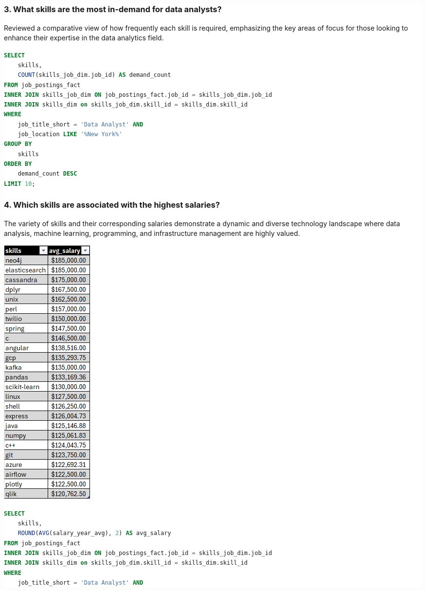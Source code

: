### 3. What skills are the most in-demand for data analysts?
Reviewed a comparative view of how frequently each skill is required, emphasizing the key areas of focus for those looking to enhance their expertise in the data analytics field.
```sql
SELECT
    skills,
    COUNT(skills_job_dim.job_id) AS demand_count
FROM job_postings_fact
INNER JOIN skills_job_dim ON job_postings_fact.job_id = skills_job_dim.job_id
INNER JOIN skills_dim on skills_job_dim.skill_id = skills_dim.skill_id
WHERE  
    job_title_short = 'Data Analyst' AND
    job_location LIKE '%New York%'
GROUP BY
    skills
ORDER BY 
    demand_count DESC
LIMIT 10;
```

### 4. Which skills are associated with the highest salaries?
The variety of skills and their corresponding salaries demonstrate a dynamic and diverse technology landscape where data analysis, machine learning, programming, and infrastructure management are highly valued. 

![Skills associated with High Salary](/data_analyst_jobs_project/assets/04_Skills_Job_Table.png)
```sql
SELECT
    skills,
    ROUND(AVG(salary_year_avg), 2) AS avg_salary
FROM job_postings_fact
INNER JOIN skills_job_dim ON job_postings_fact.job_id = skills_job_dim.job_id
INNER JOIN skills_dim on skills_job_dim.skill_id = skills_dim.skill_id
WHERE  
    job_title_short = 'Data Analyst' AND
```